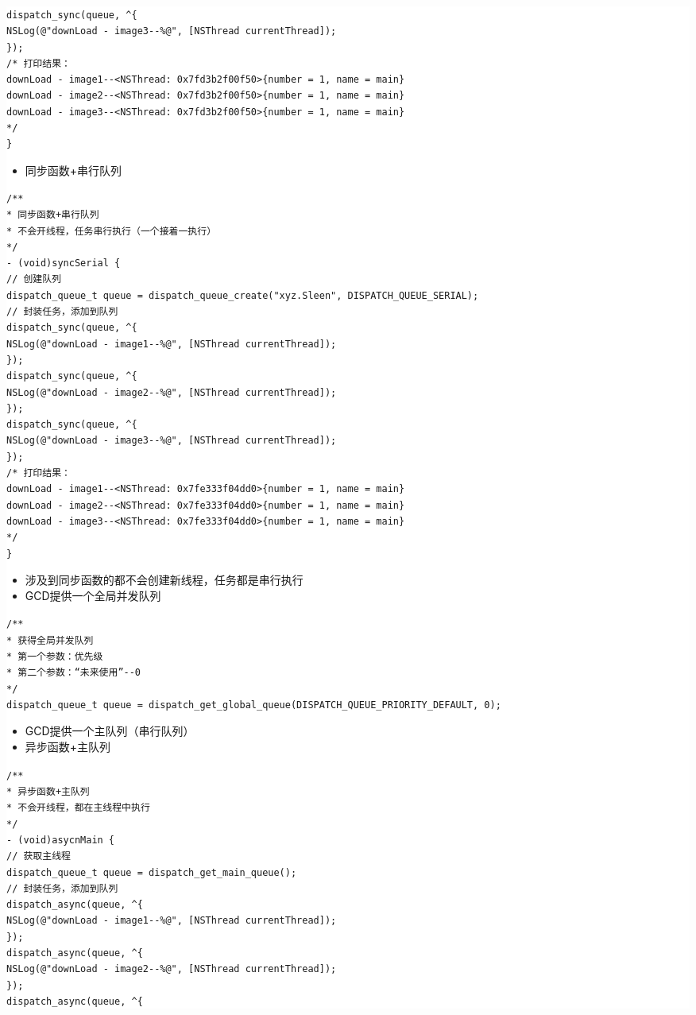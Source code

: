 ```objc
dispatch_sync(queue, ^{
NSLog(@"downLoad - image3--%@", [NSThread currentThread]);
});
/* 打印结果：
downLoad - image1--<NSThread: 0x7fd3b2f00f50>{number = 1, name = main}
downLoad - image2--<NSThread: 0x7fd3b2f00f50>{number = 1, name = main}
downLoad - image3--<NSThread: 0x7fd3b2f00f50>{number = 1, name = main}
*/
}
```
- 同步函数+串行队列
```objc
/**
* 同步函数+串行队列
* 不会开线程，任务串行执行（一个接着一执行）
*/
- (void)syncSerial {
// 创建队列
dispatch_queue_t queue = dispatch_queue_create("xyz.Sleen", DISPATCH_QUEUE_SERIAL);
// 封装任务，添加到队列
dispatch_sync(queue, ^{
NSLog(@"downLoad - image1--%@", [NSThread currentThread]);
});
dispatch_sync(queue, ^{
NSLog(@"downLoad - image2--%@", [NSThread currentThread]);
});
dispatch_sync(queue, ^{
NSLog(@"downLoad - image3--%@", [NSThread currentThread]);
});
/* 打印结果：
downLoad - image1--<NSThread: 0x7fe333f04dd0>{number = 1, name = main}
downLoad - image2--<NSThread: 0x7fe333f04dd0>{number = 1, name = main}
downLoad - image3--<NSThread: 0x7fe333f04dd0>{number = 1, name = main}
*/
}
```
- 涉及到同步函数的都不会创建新线程，任务都是串行执行
- GCD提供一个全局并发队列
```objc
/**
* 获得全局并发队列
* 第一个参数：优先级
* 第二个参数：“未来使用”--0
*/
dispatch_queue_t queue = dispatch_get_global_queue(DISPATCH_QUEUE_PRIORITY_DEFAULT, 0);
```
- GCD提供一个主队列（串行队列）
- 异步函数+主队列
```objc
/**
* 异步函数+主队列
* 不会开线程，都在主线程中执行
*/
- (void)asycnMain {
// 获取主线程
dispatch_queue_t queue = dispatch_get_main_queue();
// 封装任务，添加到队列
dispatch_async(queue, ^{
NSLog(@"downLoad - image1--%@", [NSThread currentThread]);
});
dispatch_async(queue, ^{
NSLog(@"downLoad - image2--%@", [NSThread currentThread]);
});
dispatch_async(queue, ^{
```